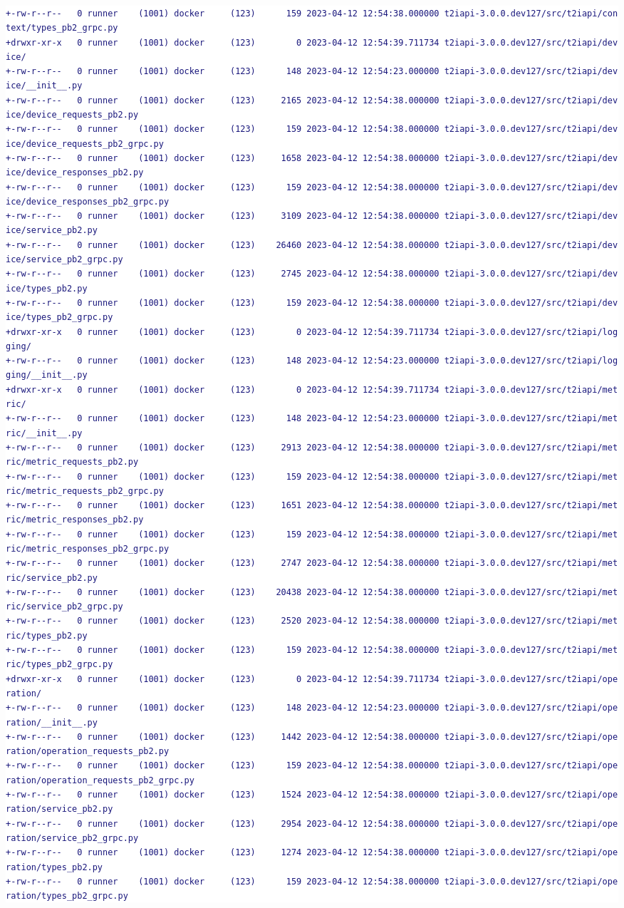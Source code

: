 ```diff
+-rw-r--r--   0 runner    (1001) docker     (123)      159 2023-04-12 12:54:38.000000 t2iapi-3.0.0.dev127/src/t2iapi/context/types_pb2_grpc.py
+drwxr-xr-x   0 runner    (1001) docker     (123)        0 2023-04-12 12:54:39.711734 t2iapi-3.0.0.dev127/src/t2iapi/device/
+-rw-r--r--   0 runner    (1001) docker     (123)      148 2023-04-12 12:54:23.000000 t2iapi-3.0.0.dev127/src/t2iapi/device/__init__.py
+-rw-r--r--   0 runner    (1001) docker     (123)     2165 2023-04-12 12:54:38.000000 t2iapi-3.0.0.dev127/src/t2iapi/device/device_requests_pb2.py
+-rw-r--r--   0 runner    (1001) docker     (123)      159 2023-04-12 12:54:38.000000 t2iapi-3.0.0.dev127/src/t2iapi/device/device_requests_pb2_grpc.py
+-rw-r--r--   0 runner    (1001) docker     (123)     1658 2023-04-12 12:54:38.000000 t2iapi-3.0.0.dev127/src/t2iapi/device/device_responses_pb2.py
+-rw-r--r--   0 runner    (1001) docker     (123)      159 2023-04-12 12:54:38.000000 t2iapi-3.0.0.dev127/src/t2iapi/device/device_responses_pb2_grpc.py
+-rw-r--r--   0 runner    (1001) docker     (123)     3109 2023-04-12 12:54:38.000000 t2iapi-3.0.0.dev127/src/t2iapi/device/service_pb2.py
+-rw-r--r--   0 runner    (1001) docker     (123)    26460 2023-04-12 12:54:38.000000 t2iapi-3.0.0.dev127/src/t2iapi/device/service_pb2_grpc.py
+-rw-r--r--   0 runner    (1001) docker     (123)     2745 2023-04-12 12:54:38.000000 t2iapi-3.0.0.dev127/src/t2iapi/device/types_pb2.py
+-rw-r--r--   0 runner    (1001) docker     (123)      159 2023-04-12 12:54:38.000000 t2iapi-3.0.0.dev127/src/t2iapi/device/types_pb2_grpc.py
+drwxr-xr-x   0 runner    (1001) docker     (123)        0 2023-04-12 12:54:39.711734 t2iapi-3.0.0.dev127/src/t2iapi/logging/
+-rw-r--r--   0 runner    (1001) docker     (123)      148 2023-04-12 12:54:23.000000 t2iapi-3.0.0.dev127/src/t2iapi/logging/__init__.py
+drwxr-xr-x   0 runner    (1001) docker     (123)        0 2023-04-12 12:54:39.711734 t2iapi-3.0.0.dev127/src/t2iapi/metric/
+-rw-r--r--   0 runner    (1001) docker     (123)      148 2023-04-12 12:54:23.000000 t2iapi-3.0.0.dev127/src/t2iapi/metric/__init__.py
+-rw-r--r--   0 runner    (1001) docker     (123)     2913 2023-04-12 12:54:38.000000 t2iapi-3.0.0.dev127/src/t2iapi/metric/metric_requests_pb2.py
+-rw-r--r--   0 runner    (1001) docker     (123)      159 2023-04-12 12:54:38.000000 t2iapi-3.0.0.dev127/src/t2iapi/metric/metric_requests_pb2_grpc.py
+-rw-r--r--   0 runner    (1001) docker     (123)     1651 2023-04-12 12:54:38.000000 t2iapi-3.0.0.dev127/src/t2iapi/metric/metric_responses_pb2.py
+-rw-r--r--   0 runner    (1001) docker     (123)      159 2023-04-12 12:54:38.000000 t2iapi-3.0.0.dev127/src/t2iapi/metric/metric_responses_pb2_grpc.py
+-rw-r--r--   0 runner    (1001) docker     (123)     2747 2023-04-12 12:54:38.000000 t2iapi-3.0.0.dev127/src/t2iapi/metric/service_pb2.py
+-rw-r--r--   0 runner    (1001) docker     (123)    20438 2023-04-12 12:54:38.000000 t2iapi-3.0.0.dev127/src/t2iapi/metric/service_pb2_grpc.py
+-rw-r--r--   0 runner    (1001) docker     (123)     2520 2023-04-12 12:54:38.000000 t2iapi-3.0.0.dev127/src/t2iapi/metric/types_pb2.py
+-rw-r--r--   0 runner    (1001) docker     (123)      159 2023-04-12 12:54:38.000000 t2iapi-3.0.0.dev127/src/t2iapi/metric/types_pb2_grpc.py
+drwxr-xr-x   0 runner    (1001) docker     (123)        0 2023-04-12 12:54:39.711734 t2iapi-3.0.0.dev127/src/t2iapi/operation/
+-rw-r--r--   0 runner    (1001) docker     (123)      148 2023-04-12 12:54:23.000000 t2iapi-3.0.0.dev127/src/t2iapi/operation/__init__.py
+-rw-r--r--   0 runner    (1001) docker     (123)     1442 2023-04-12 12:54:38.000000 t2iapi-3.0.0.dev127/src/t2iapi/operation/operation_requests_pb2.py
+-rw-r--r--   0 runner    (1001) docker     (123)      159 2023-04-12 12:54:38.000000 t2iapi-3.0.0.dev127/src/t2iapi/operation/operation_requests_pb2_grpc.py
+-rw-r--r--   0 runner    (1001) docker     (123)     1524 2023-04-12 12:54:38.000000 t2iapi-3.0.0.dev127/src/t2iapi/operation/service_pb2.py
+-rw-r--r--   0 runner    (1001) docker     (123)     2954 2023-04-12 12:54:38.000000 t2iapi-3.0.0.dev127/src/t2iapi/operation/service_pb2_grpc.py
+-rw-r--r--   0 runner    (1001) docker     (123)     1274 2023-04-12 12:54:38.000000 t2iapi-3.0.0.dev127/src/t2iapi/operation/types_pb2.py
+-rw-r--r--   0 runner    (1001) docker     (123)      159 2023-04-12 12:54:38.000000 t2iapi-3.0.0.dev127/src/t2iapi/operation/types_pb2_grpc.py
```